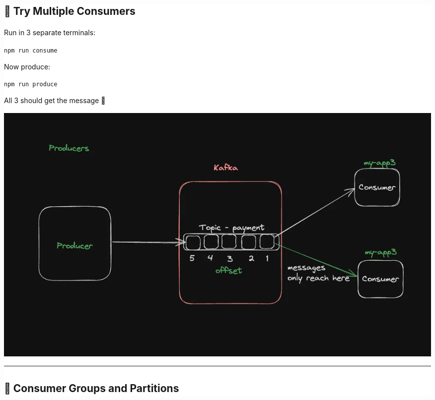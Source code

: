 
## 🔹 Try Multiple Consumers

Run in 3 separate terminals:

```bash
npm run consume
```

Now produce:

```bash
npm run produce
```

All 3 should get the message 🎯

![Notion Image](images/5.webp)

---

## 🔹 Consumer Groups and Partitions
